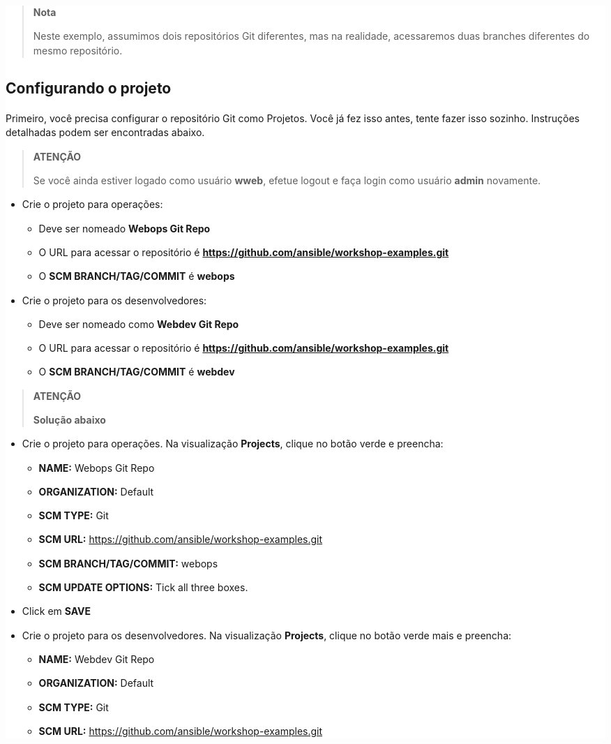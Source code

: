 > **Nota**
>
> Neste exemplo, assumimos dois repositórios Git diferentes, mas na realidade, acessaremos duas branches diferentes do mesmo repositório.

## Configurando o projeto

Primeiro, você precisa configurar o repositório Git como Projetos. Você já fez isso antes, tente fazer isso sozinho. Instruções detalhadas podem ser encontradas abaixo.

> **ATENÇÃO**
>
> Se você ainda estiver logado como usuário **wweb**, efetue logout e faça login como usuário **admin** novamente.

- Crie o projeto para operações:

  - Deve ser nomeado **Webops Git Repo**

  - O URL para acessar o repositório é **https://github.com/ansible/workshop-examples.git**

  - O **SCM BRANCH/TAG/COMMIT** é **webops**

- Crie o projeto para os desenvolvedores:

  - Deve ser nomeado como **Webdev Git Repo**

  - O URL para acessar o repositório é **https://github.com/ansible/workshop-examples.git**

  - O **SCM BRANCH/TAG/COMMIT** é **webdev**

> **ATENÇÃO**
>
> **Solução abaixo**

- Crie o projeto para operações. Na visualização **Projects**, clique no botão verde e preencha:

    - **NAME:** Webops Git Repo

    - **ORGANIZATION:** Default

    - **SCM TYPE:** Git

    - **SCM URL:** https://github.com/ansible/workshop-examples.git

    - **SCM BRANCH/TAG/COMMIT:** webops

    - **SCM UPDATE OPTIONS:** Tick all three boxes.

- Click em **SAVE**

- Crie o projeto para os desenvolvedores. Na visualização **Projects**, clique no botão verde mais e preencha:

    - **NAME:** Webdev Git Repo

    - **ORGANIZATION:** Default

    - **SCM TYPE:** Git

    - **SCM URL:** https://github.com/ansible/workshop-examples.git
